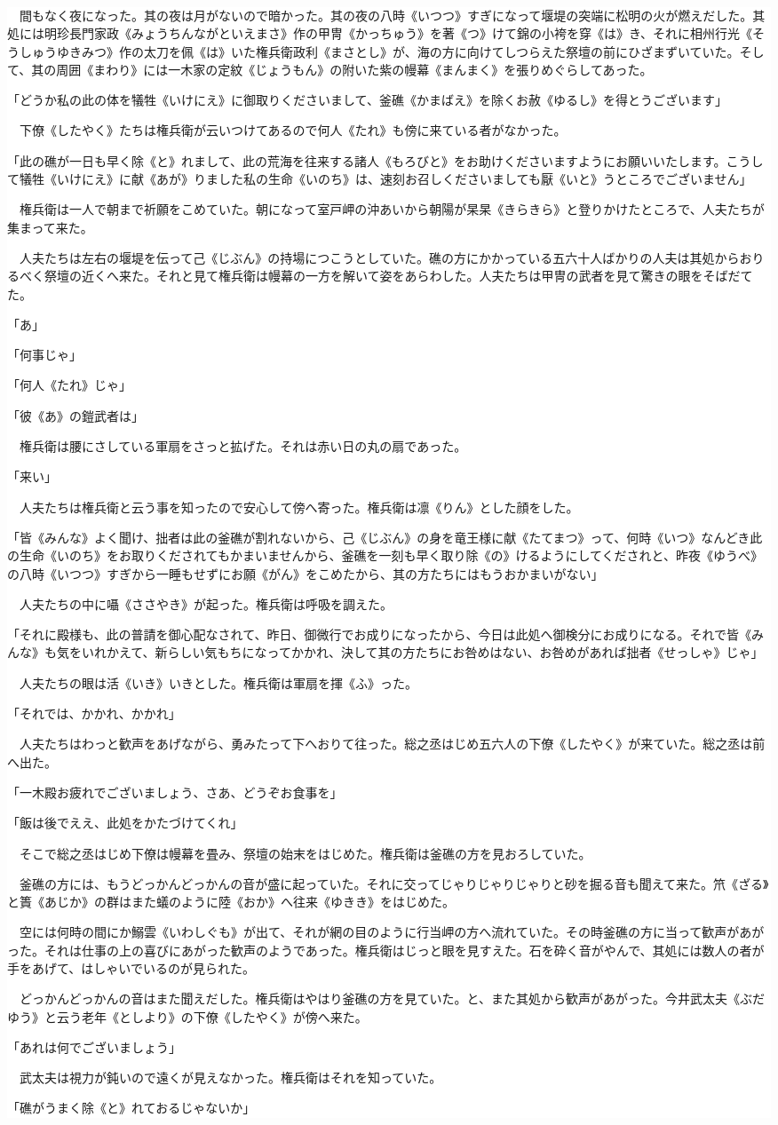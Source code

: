 

　間もなく夜になった。其の夜は月がないので暗かった。其の夜の八時《いつつ》すぎになって堰堤の突端に松明の火が燃えだした。其処には明珍長門家政《みょうちんながといえまさ》作の甲冑《かっちゅう》を著《つ》けて錦の小袴を穿《は》き、それに相州行光《そうしゅうゆきみつ》作の太刀を佩《は》いた権兵衛政利《まさとし》が、海の方に向けてしつらえた祭壇の前にひざまずいていた。そして、其の周囲《まわり》には一木家の定紋《じょうもん》の附いた紫の幔幕《まんまく》を張りめぐらしてあった。

「どうか私の此の体を犠牲《いけにえ》に御取りくださいまして、釜礁《かまばえ》を除くお赦《ゆるし》を得とうございます」

　下僚《したやく》たちは権兵衛が云いつけてあるので何人《たれ》も傍に来ている者がなかった。

「此の礁が一日も早く除《と》れまして、此の荒海を往来する諸人《もろびと》をお助けくださいますようにお願いいたします。こうして犠牲《いけにえ》に献《あが》りました私の生命《いのち》は、速刻お召しくださいましても厭《いと》うところでございません」

　権兵衛は一人で朝まで祈願をこめていた。朝になって室戸岬の沖あいから朝陽が杲杲《きらきら》と登りかけたところで、人夫たちが集まって来た。

　人夫たちは左右の堰堤を伝って己《じぶん》の持場につこうとしていた。礁の方にかかっている五六十人ばかりの人夫は其処からおりるべく祭壇の近くへ来た。それと見て権兵衛は幔幕の一方を解いて姿をあらわした。人夫たちは甲冑の武者を見て驚きの眼をそばだてた。

「あ」

「何事じゃ」

「何人《たれ》じゃ」

「彼《あ》の鎧武者は」

　権兵衛は腰にさしている軍扇をさっと拡げた。それは赤い日の丸の扇であった。

「来い」

　人夫たちは権兵衛と云う事を知ったので安心して傍へ寄った。権兵衛は凛《りん》とした顔をした。

「皆《みんな》よく聞け、拙者は此の釜礁が割れないから、己《じぶん》の身を竜王様に献《たてまつ》って、何時《いつ》なんどき此の生命《いのち》をお取りくだされてもかまいませんから、釜礁を一刻も早く取り除《の》けるようにしてくだされと、昨夜《ゆうべ》の八時《いつつ》すぎから一睡もせずにお願《がん》をこめたから、其の方たちにはもうおかまいがない」

　人夫たちの中に囁《ささやき》が起った。権兵衛は呼吸を調えた。

「それに殿様も、此の普請を御心配なされて、昨日、御微行でお成りになったから、今日は此処へ御検分にお成りになる。それで皆《みんな》も気をいれかえて、新らしい気もちになってかかれ、決して其の方たちにお咎めはない、お咎めがあれば拙者《せっしゃ》じゃ」

　人夫たちの眼は活《いき》いきとした。権兵衛は軍扇を揮《ふ》った。

「それでは、かかれ、かかれ」

　人夫たちはわっと歓声をあげながら、勇みたって下へおりて往った。総之丞はじめ五六人の下僚《したやく》が来ていた。総之丞は前へ出た。

「一木殿お疲れでございましょう、さあ、どうぞお食事を」

「飯は後でええ、此処をかたづけてくれ」

　そこで総之丞はじめ下僚は幔幕を畳み、祭壇の始末をはじめた。権兵衛は釜礁の方を見おろしていた。

　釜礁の方には、もうどっかんどっかんの音が盛に起っていた。それに交ってじゃりじゃりじゃりと砂を掘る音も聞えて来た。笊《ざる》と簣《あじか》の群はまた蟻のように陸《おか》へ往来《ゆきき》をはじめた。

　空には何時の間にか鰯雲《いわしぐも》が出て、それが網の目のように行当岬の方へ流れていた。その時釜礁の方に当って歓声があがった。それは仕事の上の喜びにあがった歓声のようであった。権兵衛はじっと眼を見すえた。石を砕く音がやんで、其処には数人の者が手をあげて、はしゃいでいるのが見られた。

　どっかんどっかんの音はまた聞えだした。権兵衛はやはり釜礁の方を見ていた。と、また其処から歓声があがった。今井武太夫《ぶだゆう》と云う老年《としより》の下僚《したやく》が傍へ来た。

「あれは何でございましょう」

　武太夫は視力が鈍いので遠くが見えなかった。権兵衛はそれを知っていた。

「礁がうまく除《と》れておるじゃないか」
